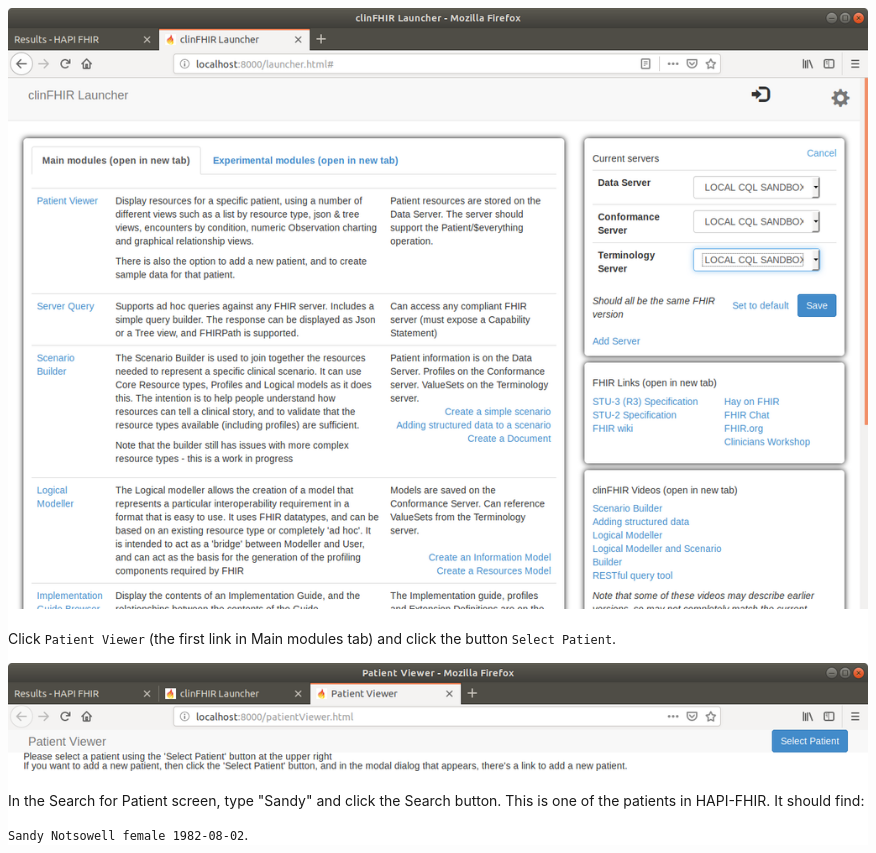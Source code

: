 ![](./images/clinFHIR_edit_server.png)


Click `Patient Viewer` (the first link in Main modules tab) and click the button `Select Patient`.

![](./images/clinFHIR_patient_viewer.png)


In the Search for Patient screen, type "Sandy" and click the Search button. This is one of the patients in HAPI-FHIR. It should find:

`Sandy Notsowell female 1982-08-02`.
